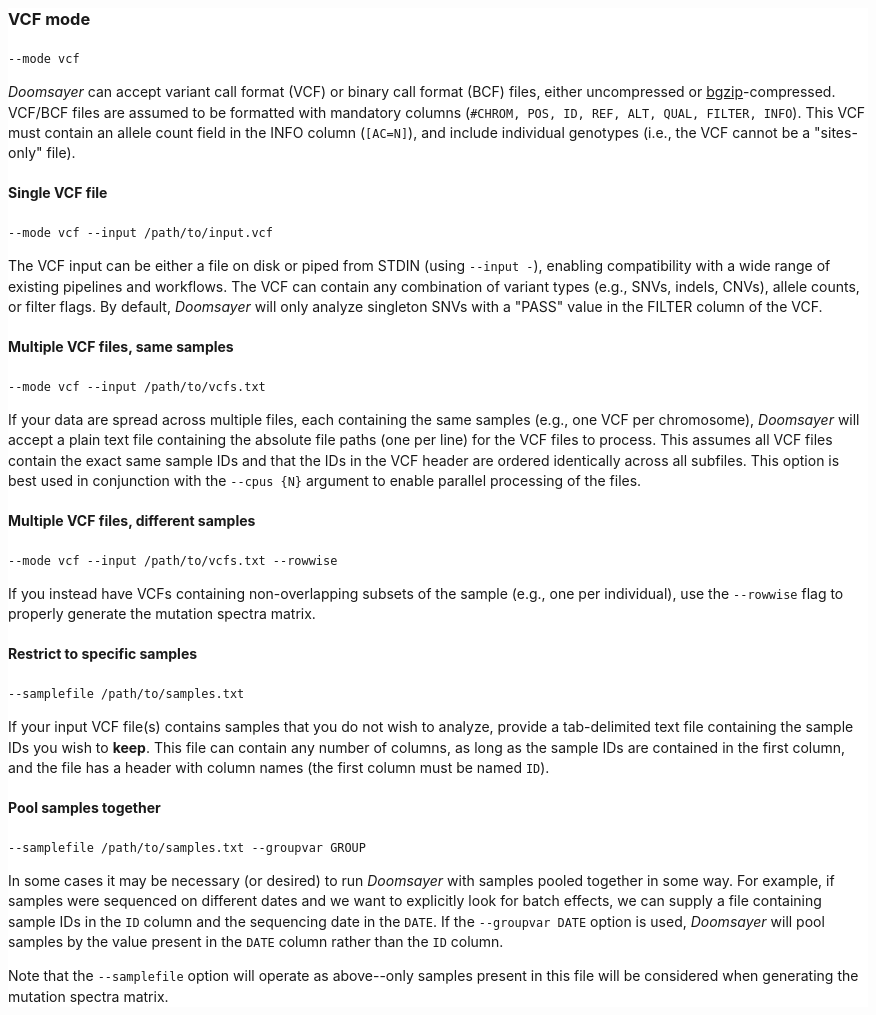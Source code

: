### VCF mode

`--mode vcf`

*Doomsayer* can accept variant call format (VCF) or binary call format (BCF) files, either uncompressed or [bgzip](http://www.htslib.org/doc/tabix.html)-compressed. VCF/BCF files are assumed to be formatted with mandatory columns (`#CHROM, POS, ID, REF, ALT, QUAL, FILTER, INFO`). This VCF must contain an allele count field in the INFO column (`[AC=N]`), and include individual genotypes (i.e., the VCF cannot be a "sites-only" file).

#### Single VCF file

`--mode vcf --input /path/to/input.vcf`

The VCF input can be either a file on disk or piped from STDIN (using `--input -`), enabling compatibility with a wide range of existing pipelines and workflows. The VCF can contain any combination of variant types (e.g., SNVs, indels, CNVs), allele counts, or filter flags. By default, *Doomsayer* will only analyze singleton SNVs with a "PASS" value in the FILTER column of the VCF.

#### Multiple VCF files, same samples

`--mode vcf --input /path/to/vcfs.txt`

If your data are spread across multiple files, each containing the same samples (e.g., one VCF per chromosome), *Doomsayer* will accept a plain text file containing the absolute file paths (one per line) for the VCF files to process. This assumes all VCF files contain the exact same sample IDs and that the IDs in the VCF header are ordered identically across all subfiles. This option is best used in conjunction with the `--cpus {N}` argument to enable parallel processing of the files.

#### Multiple VCF files, different samples

`--mode vcf --input /path/to/vcfs.txt --rowwise`

If you instead have VCFs containing non-overlapping subsets of the sample (e.g., one per individual), use the `--rowwise` flag to properly generate the mutation spectra matrix.

#### Restrict to specific samples

`--samplefile /path/to/samples.txt`

If your input VCF file(s) contains samples that you do not wish to analyze, provide a tab-delimited text file containing the sample IDs you wish to **keep**. This file can contain any number of columns, as long as the sample IDs are contained in the first column, and the file has a header with column names (the first column must be named `ID`).

#### Pool samples together

`--samplefile /path/to/samples.txt --groupvar GROUP`

In some cases it may be necessary (or desired) to run *Doomsayer* with samples pooled together in some way. For example, if samples were sequenced on different dates and we want to explicitly look for batch effects, we can supply a file containing sample IDs in the `ID` column and the sequencing date in the `DATE`. If the `--groupvar DATE` option is used, *Doomsayer* will pool samples by the value present in the `DATE` column rather than the `ID` column. 

Note that the `--samplefile` option will operate as above--only samples present in this file will be considered when generating the mutation spectra matrix.
